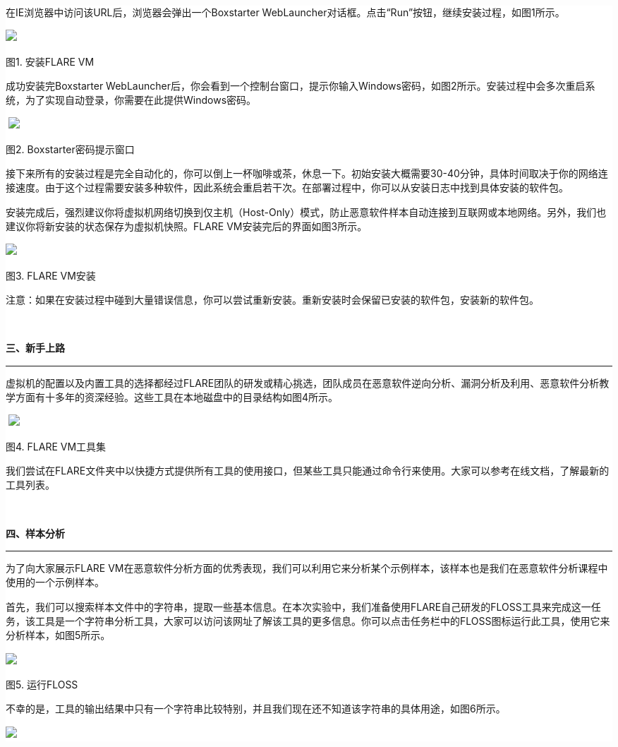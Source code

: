 在IE浏览器中访问该URL后，浏览器会弹出一个Boxstarter WebLauncher对话框。点击“Run”按钮，继续安装过程，如图1所示。 

[![](https://p0.ssl.qhimg.com/t01a6606b131b112488.png)](https://p0.ssl.qhimg.com/t01a6606b131b112488.png)

图1. 安装FLARE VM

成功安装完Boxstarter WebLauncher后，你会看到一个控制台窗口，提示你输入Windows密码，如图2所示。安装过程中会多次重启系统，为了实现自动登录，你需要在此提供Windows密码。

 [![](https://p0.ssl.qhimg.com/t01fc3b8c257f18a92f.png)](https://p0.ssl.qhimg.com/t01fc3b8c257f18a92f.png)

图2. Boxstarter密码提示窗口

接下来所有的安装过程是完全自动化的，你可以倒上一杯咖啡或茶，休息一下。初始安装大概需要30-40分钟，具体时间取决于你的网络连接速度。由于这个过程需要安装多种软件，因此系统会重启若干次。在部署过程中，你可以从安装日志中找到具体安装的软件包。

安装完成后，强烈建议你将虚拟机网络切换到仅主机（Host-Only）模式，防止恶意软件样本自动连接到互联网或本地网络。另外，我们也建议你将新安装的状态保存为虚拟机快照。FLARE VM安装完后的界面如图3所示。

[![](https://p3.ssl.qhimg.com/t01b94add83470cb498.png)](https://p3.ssl.qhimg.com/t01b94add83470cb498.png)

图3. FLARE VM安装

注意：如果在安装过程中碰到大量错误信息，你可以尝试重新安装。重新安装时会保留已安装的软件包，安装新的软件包。

<br>

**三、新手上路**

****

虚拟机的配置以及内置工具的选择都经过FLARE团队的研发或精心挑选，团队成员在恶意软件逆向分析、漏洞分析及利用、恶意软件分析教学方面有十多年的资深经验。这些工具在本地磁盘中的目录结构如图4所示。

 [![](https://p1.ssl.qhimg.com/t01f2fe8af0e9e9a189.png)](https://p1.ssl.qhimg.com/t01f2fe8af0e9e9a189.png)

图4. FLARE VM工具集

我们尝试在FLARE文件夹中以快捷方式提供所有工具的使用接口，但某些工具只能通过命令行来使用。大家可以参考在线文档，了解最新的工具列表。

<br>

**四、样本分析**

****

为了向大家展示FLARE VM在恶意软件分析方面的优秀表现，我们可以利用它来分析某个示例样本，该样本也是我们在恶意软件分析课程中使用的一个示例样本。

首先，我们可以搜索样本文件中的字符串，提取一些基本信息。在本次实验中，我们准备使用FLARE自己研发的FLOSS工具来完成这一任务，该工具是一个字符串分析工具，大家可以访问该网址了解该工具的更多信息。你可以点击任务栏中的FLOSS图标运行此工具，使用它来分析样本，如图5所示。 

[![](https://p1.ssl.qhimg.com/t010c1184873d290e0d.png)](https://p1.ssl.qhimg.com/t010c1184873d290e0d.png)

图5. 运行FLOSS

不幸的是，工具的输出结果中只有一个字符串比较特别，并且我们现在还不知道该字符串的具体用途，如图6所示。

[![](https://p4.ssl.qhimg.com/t01a615493baea25b65.png)](https://p4.ssl.qhimg.com/t01a615493baea25b65.png)
